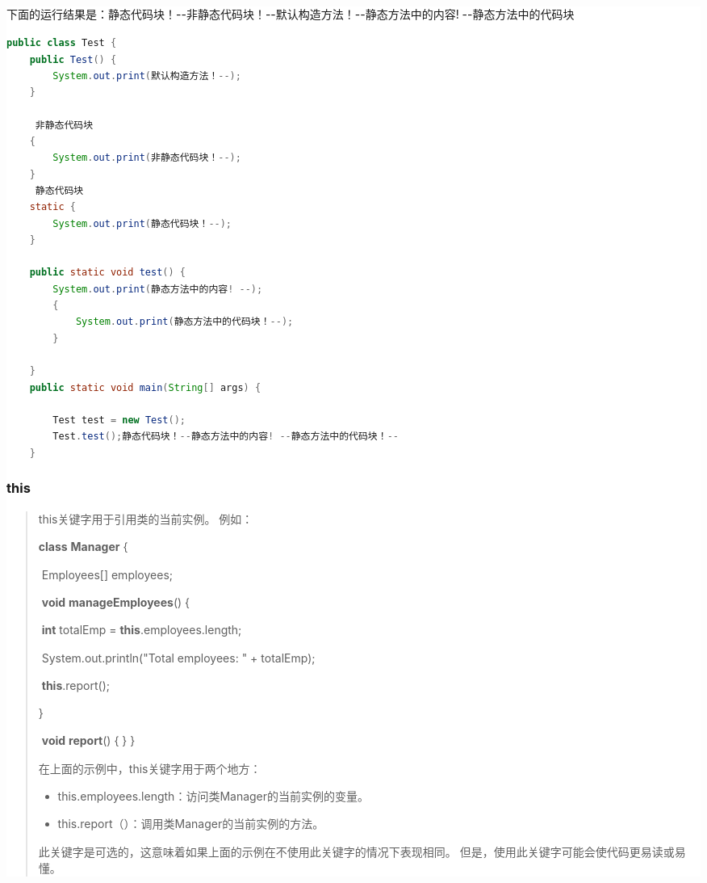下面的运行结果是：静态代码块！--非静态代码块！--默认构造方法！--静态方法中的内容! --静态方法中的代码块

```java
public class Test {
    public Test() {
        System.out.print(默认构造方法！--);
    }

     非静态代码块
    {
        System.out.print(非静态代码块！--);
    }
     静态代码块
    static {
        System.out.print(静态代码块！--);
    }

    public static void test() {
        System.out.print(静态方法中的内容! --);
        {
            System.out.print(静态方法中的代码块！--);
        }

    }
    public static void main(String[] args) {

        Test test = new Test();   
        Test.test();静态代码块！--静态方法中的内容! --静态方法中的代码块！--
    }
```

### this

> this关键字用于引用类的当前实例。 例如：
>
> **class** **Manager** {   
>
> ​	Employees[] employees;         
>
> ​	**void** **manageEmployees**() {
>
> ​			**int** totalEmp = **this**.employees.length;
>
> ​	       System.out.println("Total employees: " + totalEmp); 
>
> ​	       **this**.report();
>
> }         
>
> ​	**void** **report**() { } }
>
> 在上面的示例中，this关键字用于两个地方：
>
> * this.employees.length：访问类Manager的当前实例的变量。
>
> - this.report（）：调用类Manager的当前实例的方法。
>
> 此关键字是可选的，这意味着如果上面的示例在不使用此关键字的情况下表现相同。 但是，使用此关键字可能会使代码更易读或易懂。
